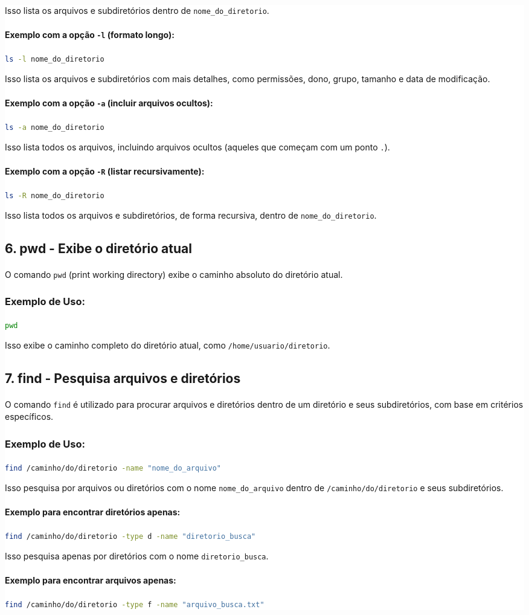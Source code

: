 Isso lista os arquivos e subdiretórios dentro de `nome_do_diretorio`.

#### Exemplo com a opção `-l` (formato longo):
```bash
ls -l nome_do_diretorio
```

Isso lista os arquivos e subdiretórios com mais detalhes, como permissões, dono, grupo, tamanho e data de modificação.

#### Exemplo com a opção `-a` (incluir arquivos ocultos):
```bash
ls -a nome_do_diretorio
```

Isso lista todos os arquivos, incluindo arquivos ocultos (aqueles que começam com um ponto `.`).

#### Exemplo com a opção `-R` (listar recursivamente):
```bash
ls -R nome_do_diretorio
```

Isso lista todos os arquivos e subdiretórios, de forma recursiva, dentro de `nome_do_diretorio`.

## 6. **pwd - Exibe o diretório atual**

O comando `pwd` (print working directory) exibe o caminho absoluto do diretório atual.

### Exemplo de Uso:
```bash
pwd
```

Isso exibe o caminho completo do diretório atual, como `/home/usuario/diretorio`.

## 7. **find - Pesquisa arquivos e diretórios**

O comando `find` é utilizado para procurar arquivos e diretórios dentro de um diretório e seus subdiretórios, com base em critérios específicos.

### Exemplo de Uso:
```bash
find /caminho/do/diretorio -name "nome_do_arquivo"
```

Isso pesquisa por arquivos ou diretórios com o nome `nome_do_arquivo` dentro de `/caminho/do/diretorio` e seus subdiretórios.

#### Exemplo para encontrar diretórios apenas:
```bash
find /caminho/do/diretorio -type d -name "diretorio_busca"
```

Isso pesquisa apenas por diretórios com o nome `diretorio_busca`.

#### Exemplo para encontrar arquivos apenas:
```bash
find /caminho/do/diretorio -type f -name "arquivo_busca.txt"
```
